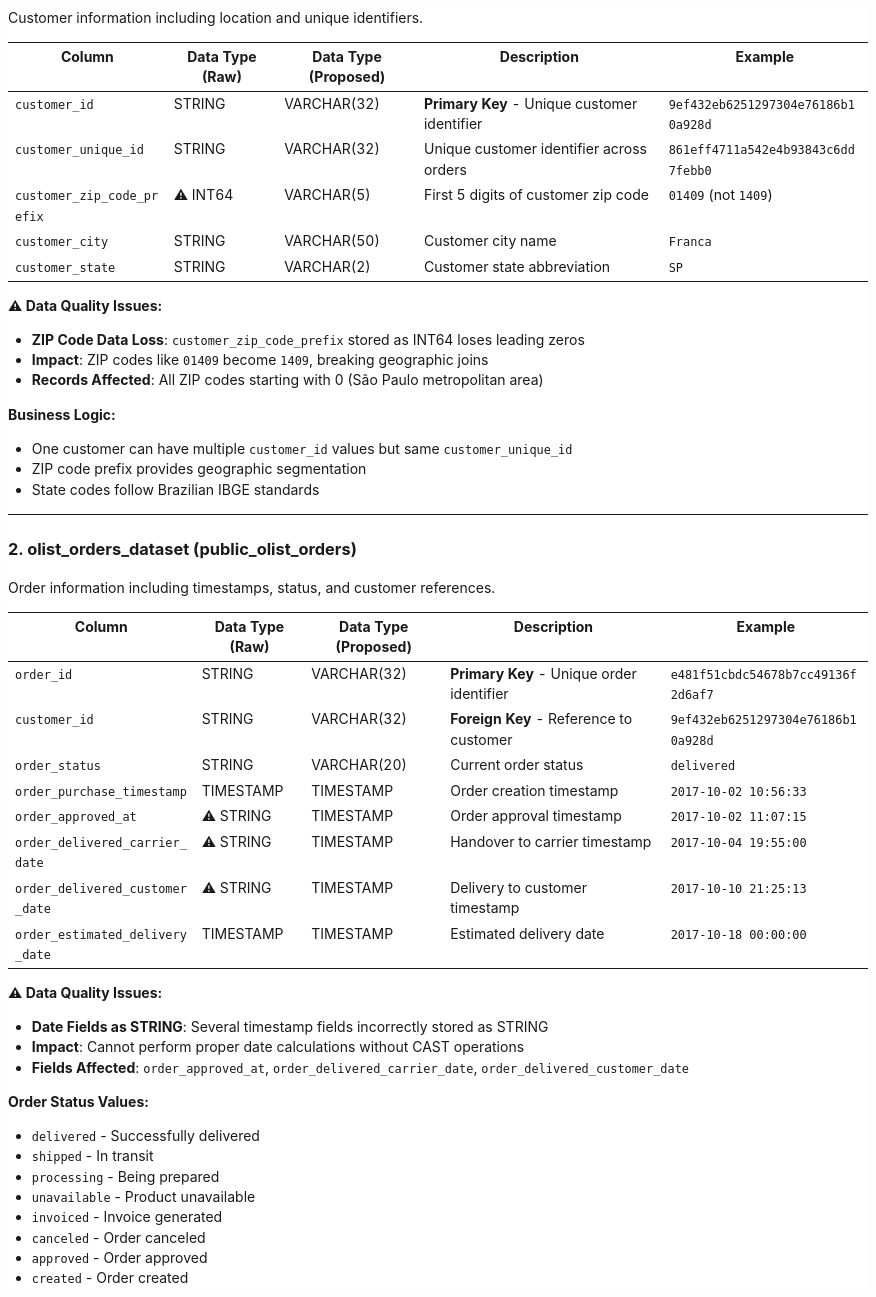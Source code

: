 Customer information including location and unique identifiers.

| Column | Data Type (Raw) | Data Type (Proposed) | Description | Example |
|--------|----------------|---------------------|-------------|---------|
| `customer_id` | STRING | VARCHAR(32) | **Primary Key** - Unique customer identifier | `9ef432eb6251297304e76186b10a928d` |
| `customer_unique_id` | STRING | VARCHAR(32) | Unique customer identifier across orders | `861eff4711a542e4b93843c6dd7febb0` |
| `customer_zip_code_prefix` | ⚠️ INT64 | VARCHAR(5) | First 5 digits of customer zip code | `01409` (not `1409`) |
| `customer_city` | STRING | VARCHAR(50) | Customer city name | `Franca` |
| `customer_state` | STRING | VARCHAR(2) | Customer state abbreviation | `SP` |

**⚠️ Data Quality Issues:**
- **ZIP Code Data Loss**: `customer_zip_code_prefix` stored as INT64 loses leading zeros
- **Impact**: ZIP codes like `01409` become `1409`, breaking geographic joins
- **Records Affected**: All ZIP codes starting with 0 (São Paulo metropolitan area)

**Business Logic:**
- One customer can have multiple `customer_id` values but same `customer_unique_id`
- ZIP code prefix provides geographic segmentation
- State codes follow Brazilian IBGE standards

---

### 2. olist_orders_dataset (public_olist_orders)

Order information including timestamps, status, and customer references.

| Column | Data Type (Raw) | Data Type (Proposed) | Description | Example |
|--------|----------------|---------------------|-------------|---------|
| `order_id` | STRING | VARCHAR(32) | **Primary Key** - Unique order identifier | `e481f51cbdc54678b7cc49136f2d6af7` |
| `customer_id` | STRING | VARCHAR(32) | **Foreign Key** - Reference to customer | `9ef432eb6251297304e76186b10a928d` |
| `order_status` | STRING | VARCHAR(20) | Current order status | `delivered` |
| `order_purchase_timestamp` | TIMESTAMP | TIMESTAMP | Order creation timestamp | `2017-10-02 10:56:33` |
| `order_approved_at` | ⚠️ STRING | TIMESTAMP | Order approval timestamp | `2017-10-02 11:07:15` |
| `order_delivered_carrier_date` | ⚠️ STRING | TIMESTAMP | Handover to carrier timestamp | `2017-10-04 19:55:00` |
| `order_delivered_customer_date` | ⚠️ STRING | TIMESTAMP | Delivery to customer timestamp | `2017-10-10 21:25:13` |
| `order_estimated_delivery_date` | TIMESTAMP | TIMESTAMP | Estimated delivery date | `2017-10-18 00:00:00` |

**⚠️ Data Quality Issues:**
- **Date Fields as STRING**: Several timestamp fields incorrectly stored as STRING
- **Impact**: Cannot perform proper date calculations without CAST operations
- **Fields Affected**: `order_approved_at`, `order_delivered_carrier_date`, `order_delivered_customer_date`

**Order Status Values:**
- `delivered` - Successfully delivered
- `shipped` - In transit
- `processing` - Being prepared
- `unavailable` - Product unavailable
- `invoiced` - Invoice generated
- `canceled` - Order canceled
- `approved` - Order approved
- `created` - Order created
